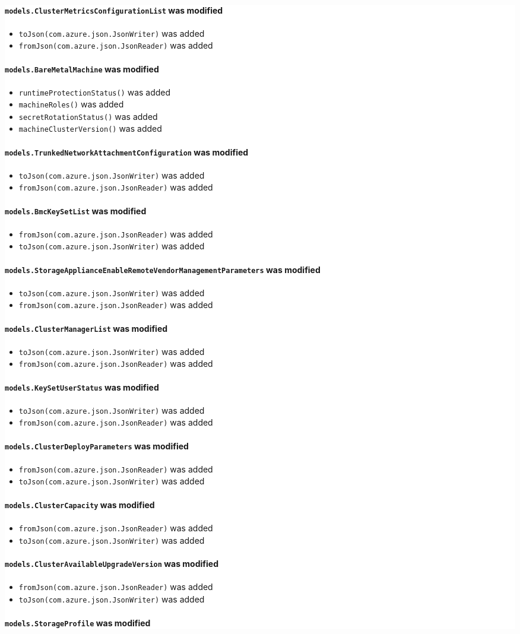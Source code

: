 #### `models.ClusterMetricsConfigurationList` was modified

* `toJson(com.azure.json.JsonWriter)` was added
* `fromJson(com.azure.json.JsonReader)` was added

#### `models.BareMetalMachine` was modified

* `runtimeProtectionStatus()` was added
* `machineRoles()` was added
* `secretRotationStatus()` was added
* `machineClusterVersion()` was added

#### `models.TrunkedNetworkAttachmentConfiguration` was modified

* `toJson(com.azure.json.JsonWriter)` was added
* `fromJson(com.azure.json.JsonReader)` was added

#### `models.BmcKeySetList` was modified

* `fromJson(com.azure.json.JsonReader)` was added
* `toJson(com.azure.json.JsonWriter)` was added

#### `models.StorageApplianceEnableRemoteVendorManagementParameters` was modified

* `toJson(com.azure.json.JsonWriter)` was added
* `fromJson(com.azure.json.JsonReader)` was added

#### `models.ClusterManagerList` was modified

* `toJson(com.azure.json.JsonWriter)` was added
* `fromJson(com.azure.json.JsonReader)` was added

#### `models.KeySetUserStatus` was modified

* `toJson(com.azure.json.JsonWriter)` was added
* `fromJson(com.azure.json.JsonReader)` was added

#### `models.ClusterDeployParameters` was modified

* `fromJson(com.azure.json.JsonReader)` was added
* `toJson(com.azure.json.JsonWriter)` was added

#### `models.ClusterCapacity` was modified

* `fromJson(com.azure.json.JsonReader)` was added
* `toJson(com.azure.json.JsonWriter)` was added

#### `models.ClusterAvailableUpgradeVersion` was modified

* `fromJson(com.azure.json.JsonReader)` was added
* `toJson(com.azure.json.JsonWriter)` was added

#### `models.StorageProfile` was modified
